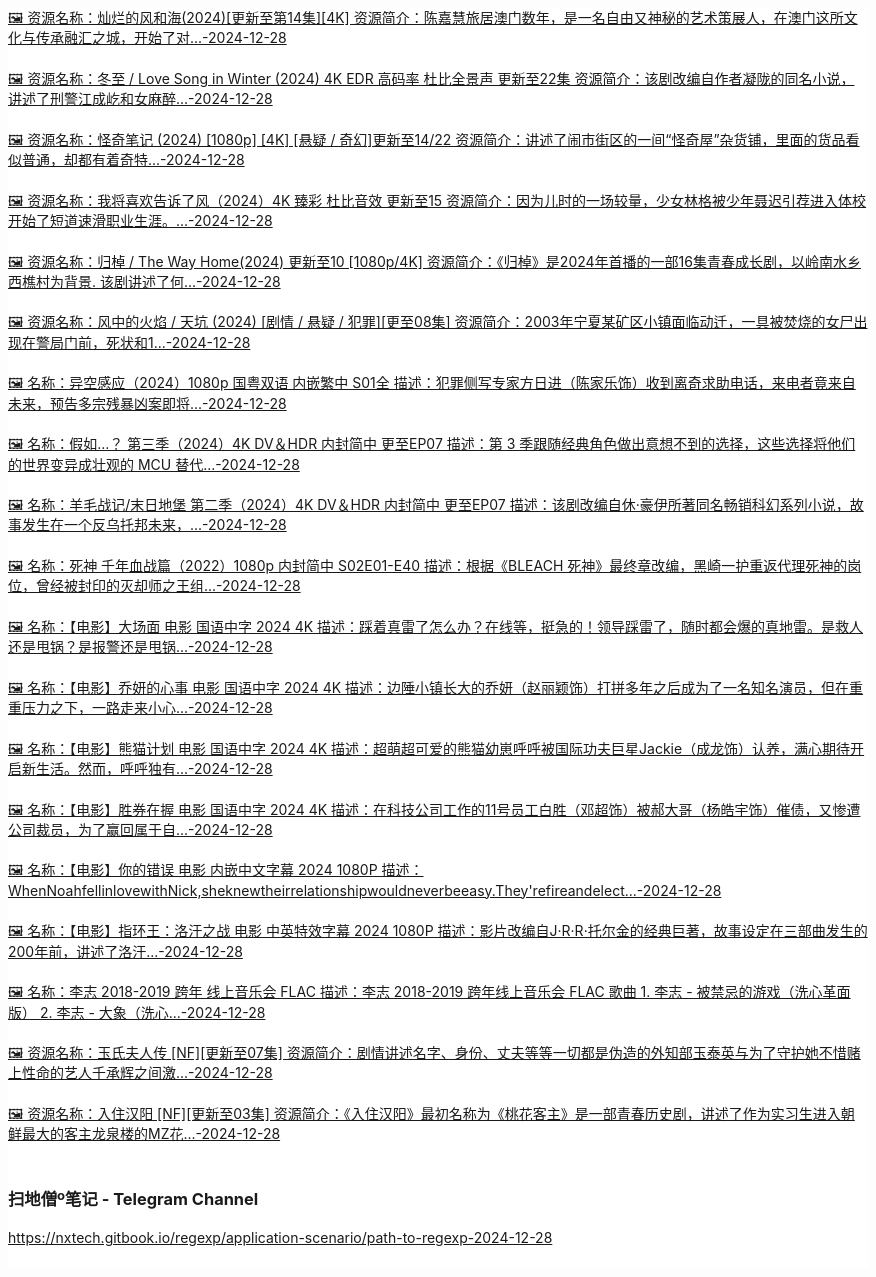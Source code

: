 <a target=_blank rel=nofollow href="https://t.me/yunpanpan/73221" >🖼 资源名称：灿烂的风和海(2024)[更新至第14集][4K] 资源简介：陈嘉慧旅居澳门数年，是一名自由又神秘的艺术策展人，在澳门这所文化与传承融汇之城，开始了对...-2024-12-28</a><br/><br/><a target=_blank rel=nofollow href="https://t.me/yunpanpan/73220" >🖼 资源名称：冬至 / Love Song in Winter (2024) 4K EDR 高码率 杜比全景声 更新至22集 资源简介：该剧改编自作者凝陇的同名小说，讲述了刑警江成屹和女麻醉...-2024-12-28</a><br/><br/><a target=_blank rel=nofollow href="https://t.me/yunpanpan/73219" >🖼 资源名称：怪奇笔记 (2024) [1080p] [4K] [悬疑 / 奇幻]更新至14/22 资源简介：讲述了闹市街区的一间“怪奇屋”杂货铺，里面的货品看似普通，却都有着奇特...-2024-12-28</a><br/><br/><a target=_blank rel=nofollow href="https://t.me/yunpanpan/73218" >🖼 资源名称：我将喜欢告诉了风（2024）4K 臻彩 杜比音效 更新至15 资源简介：因为儿时的一场较量，少女林格被少年聂迟引荐进入体校开始了短道速滑职业生涯。...-2024-12-28</a><br/><br/><a target=_blank rel=nofollow href="https://t.me/yunpanpan/73217" >🖼 资源名称：归棹 / The Way Home(2024) 更新至10 [1080p/4K] 资源简介：《归棹》是2024年首播的一部16集青春成长剧，以岭南水乡西樵村为背景. 该剧讲述了何...-2024-12-28</a><br/><br/><a target=_blank rel=nofollow href="https://t.me/yunpanpan/73216" >🖼 资源名称：风中的火焰 / 天坑 (2024) [剧情 / 悬疑 / 犯罪][更至08集] 资源简介：2003年宁夏某矿区小镇面临动迁，一具被焚烧的女尸出现在警局门前，死状和1...-2024-12-28</a><br/><br/><a target=_blank rel=nofollow href="https://t.me/yunpanpan/73215" >🖼 名称：异空感应（2024）1080p 国粤双语 内嵌繁中 S01全 描述：犯罪侧写专家方日进（陈家乐饰）收到离奇求助电话，来电者竟来自未来，预告多宗残暴凶案即将...-2024-12-28</a><br/><br/><a target=_blank rel=nofollow href="https://t.me/yunpanpan/73214" >🖼 名称：假如…？ 第三季（2024）4K DV＆HDR 内封简中 更至EP07 描述：第 3 季跟随经典角色做出意想不到的选择，这些选择将他们的世界变异成壮观的 MCU 替代...-2024-12-28</a><br/><br/><a target=_blank rel=nofollow href="https://t.me/yunpanpan/73213" >🖼 名称：羊毛战记/末日地堡 第二季（2024）4K DV＆HDR 内封简中 更至EP07 描述：该剧改编自休·豪伊所著同名畅销科幻系列小说，故事发生在一个反乌托邦未来，...-2024-12-28</a><br/><br/><a target=_blank rel=nofollow href="https://t.me/yunpanpan/73212" >🖼 名称：死神 千年血战篇（2022）1080p 内封简中 S02E01-E40 描述：根据《BLEACH 死神》最终章改编，黑崎一护重返代理死神的岗位，曾经被封印的灭却师之王组...-2024-12-28</a><br/><br/><a target=_blank rel=nofollow href="https://t.me/yunpanpan/73211" >🖼 名称：【电影】大场面 电影 国语中字 2024 4K 描述：踩着真雷了怎么办？在线等，挺急的！领导踩雷了，随时都会爆的真地雷。是救人还是甩锅？是报警还是甩锅...-2024-12-28</a><br/><br/><a target=_blank rel=nofollow href="https://t.me/yunpanpan/73210" >🖼 名称：【电影】乔妍的心事 电影 国语中字 2024 4K 描述：边陲小镇长大的乔妍（赵丽颖饰）打拼多年之后成为了一名知名演员，但在重重压力之下，一路走来小心...-2024-12-28</a><br/><br/><a target=_blank rel=nofollow href="https://t.me/yunpanpan/73209" >🖼 名称：【电影】熊猫计划 电影 国语中字 2024 4K 描述：超萌超可爱的熊猫幼崽呼呼被国际功夫巨星Jackie（成龙饰）认养，满心期待开启新生活。然而，呼呼独有...-2024-12-28</a><br/><br/><a target=_blank rel=nofollow href="https://t.me/yunpanpan/73208" >🖼 名称：【电影】胜券在握 电影 国语中字 2024 4K 描述：在科技公司工作的11号员工白胜（邓超饰）被郝大哥（杨皓宇饰）催债，又惨遭公司裁员，为了赢回属于自...-2024-12-28</a><br/><br/><a target=_blank rel=nofollow href="https://t.me/yunpanpan/73207" >🖼 名称：【电影】你的错误 电影 内嵌中文字幕 2024 1080P 描述：WhenNoahfellinlovewithNick,sheknewtheirrelationshipwouldneverbeeasy.They'refireandelect...-2024-12-28</a><br/><br/><a target=_blank rel=nofollow href="https://t.me/yunpanpan/73206" >🖼 名称：【电影】指环王：洛汗之战 电影 中英特效字幕 2024 1080P 描述：影片改编自J·R·R·托尔金的经典巨著，故事设定在三部曲发生的200年前，讲述了洛汗...-2024-12-28</a><br/><br/><a target=_blank rel=nofollow href="https://t.me/yunpanpan/73205" >🖼 名称：李志 2018-2019 跨年 线上音乐会 FLAC 描述：李志 2018-2019 跨年线上音乐会 FLAC 歌曲 1. 李志 - 被禁忌的游戏（洗心革面版） 2. 李志 - 大象（洗心...-2024-12-28</a><br/><br/><a target=_blank rel=nofollow href="https://t.me/yunpanpan/73204" >🖼 资源名称：玉氏夫人传 [NF][更新至07集] 资源简介：剧情讲述名字、身份、丈夫等等一切都是伪造的外知部玉泰英与为了守护她不惜赌上性命的艺人千承辉之间激...-2024-12-28</a><br/><br/><a target=_blank rel=nofollow href="https://t.me/yunpanpan/73203" >🖼 资源名称：入住汉阳 [NF][更新至03集] 资源简介：《入住汉阳》最初名称为《桃花客主》是一部青春历史剧，讲述了作为实习生进入朝鲜最大的客主龙泉楼的MZ花...-2024-12-28</a><br/><br/>





###  扫地僧º笔记 - Telegram Channel

<a target=_blank rel=nofollow href="https://t.me/lover_links/6628" >https://nxtech.gitbook.io/regexp/application-scenario/path-to-regexp-2024-12-28</a><br/><br/>



